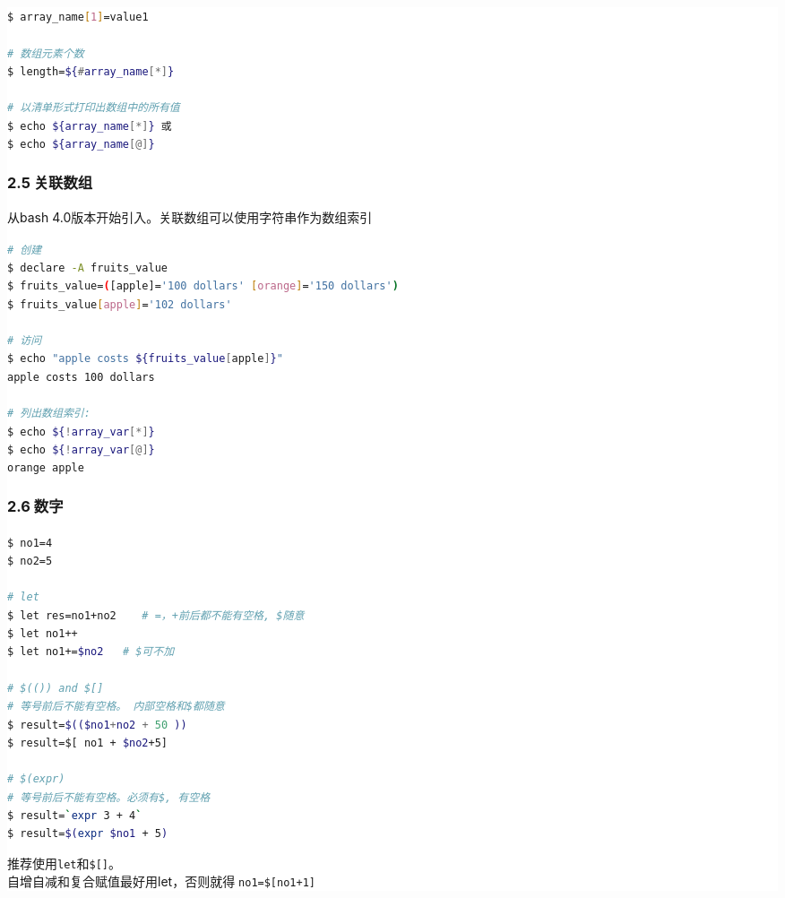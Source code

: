 ```bash
$ array_name[1]=value1

# 数组元素个数
$ length=${#array_name[*]}

# 以清单形式打印出数组中的所有值
$ echo ${array_name[*]} 或
$ echo ${array_name[@]}
```

### 2.5 关联数组

从bash 4.0版本开始引入。关联数组可以使用字符串作为数组索引

```bash
# 创建
$ declare -A fruits_value
$ fruits_value=([apple]='100 dollars' [orange]='150 dollars')
$ fruits_value[apple]='102 dollars'

# 访问
$ echo "apple costs ${fruits_value[apple]}"
apple costs 100 dollars

# 列出数组索引:
$ echo ${!array_var[*]}
$ echo ${!array_var[@]}
orange apple
```

### 2.6 数字

```bash
$ no1=4
$ no2=5

# let
$ let res=no1+no2    # =，+前后都不能有空格, $随意
$ let no1++
$ let no1+=$no2   # $可不加

# $(()) and $[]
# 等号前后不能有空格。 内部空格和$都随意
$ result=$(($no1+no2 + 50 ))
$ result=$[ no1 + $no2+5]

# $(expr)
# 等号前后不能有空格。必须有$, 有空格
$ result=`expr 3 + 4`
$ result=$(expr $no1 + 5)
```
推荐使用`let`和`$[]`。  
自增自减和复合赋值最好用let，否则就得 `no1=$[no1+1]`
